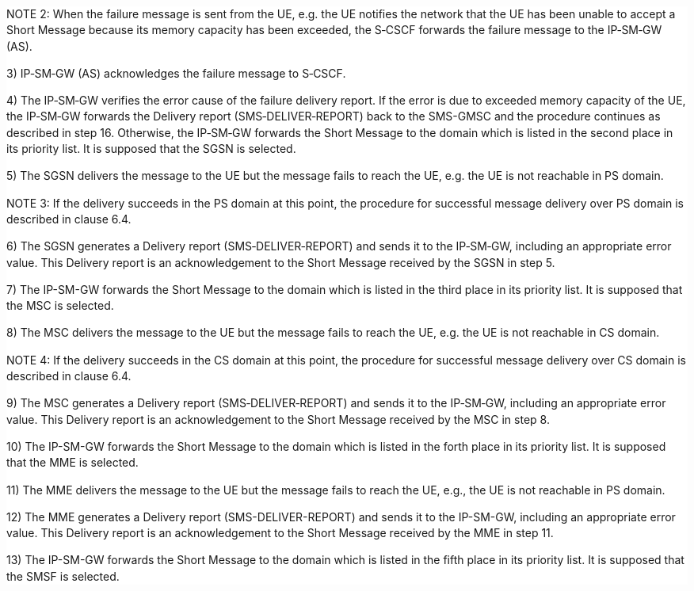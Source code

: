NOTE 2: When the failure message is sent from the UE, e.g. the UE
notifies the network that the UE has been unable to accept a Short
Message because its memory capacity has been exceeded, the S‑CSCF
forwards the failure message to the IP‑SM‑GW (AS).

3\) IP‑SM‑GW (AS) acknowledges the failure message to S‑CSCF.

4\) The IP‑SM‑GW verifies the error cause of the failure delivery
report. If the error is due to exceeded memory capacity of the UE, the
IP‑SM‑GW forwards the Delivery report (SMS‑DELIVER‑REPORT) back to the
SMS-GMSC and the procedure continues as described in step 16. Otherwise,
the IP‑SM‑GW forwards the Short Message to the domain which is listed in
the second place in its priority list. It is supposed that the SGSN is
selected.

5\) The SGSN delivers the message to the UE but the message fails to
reach the UE, e.g. the UE is not reachable in PS domain.

NOTE 3: If the delivery succeeds in the PS domain at this point, the
procedure for successful message delivery over PS domain is described in
clause 6.4.

6\) The SGSN generates a Delivery report (SMS‑DELIVER‑REPORT) and sends
it to the IP‑SM‑GW, including an appropriate error value. This Delivery
report is an acknowledgement to the Short Message received by the SGSN
in step 5.

7\) The IP-SM-GW forwards the Short Message to the domain which is
listed in the third place in its priority list. It is supposed that the
MSC is selected.

8\) The MSC delivers the message to the UE but the message fails to
reach the UE, e.g. the UE is not reachable in CS domain.

NOTE 4: If the delivery succeeds in the CS domain at this point, the
procedure for successful message delivery over CS domain is described in
clause 6.4.

9\) The MSC generates a Delivery report (SMS‑DELIVER‑REPORT) and sends
it to the IP‑SM‑GW, including an appropriate error value. This Delivery
report is an acknowledgement to the Short Message received by the MSC in
step 8.

10\) The IP-SM-GW forwards the Short Message to the domain which is
listed in the forth place in its priority list. It is supposed that the
MME is selected.

11\) The MME delivers the message to the UE but the message fails to
reach the UE, e.g., the UE is not reachable in PS domain.

12\) The MME generates a Delivery report (SMS-DELIVER-REPORT) and sends
it to the IP-SM-GW, including an appropriate error value. This Delivery
report is an acknowledgement to the Short Message received by the MME in
step 11.

13\) The IP-SM-GW forwards the Short Message to the domain which is
listed in the fifth place in its priority list. It is supposed that the
SMSF is selected.
